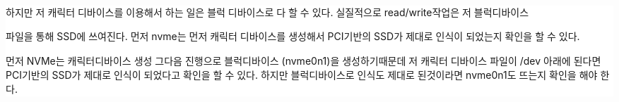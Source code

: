 하지만 저 캐릭터 디바이스를 이용해서 하는 일은 블럭 디바이스로 다 할 수 있다. 실질적으로 read/write작업은 저 블럭디바이스

파일을 통해 SSD에 쓰여진다. 먼저 nvme는 먼저 캐릭터 디바이스를 생성해서 PCI기반의 SSD가 제대로 인식이 되었는지 확인을 할 수 있다. 

먼저 NVMe는 캐릭터디바이스 생성 그다음 진행으로 블럭디바이스 (nvme0n1)을 생성하기때문데 저 캐릭터 디바이스 파일이 /dev 아래에 된다면 PCI기반의 SSD가 제대로 인식이 되었다고 확인을 할 수 있다. 하지만 블럭디바이스로 인식도 제대로 된것이라면 nvme0n1도 뜨는지 확인을 해야 한다. 

